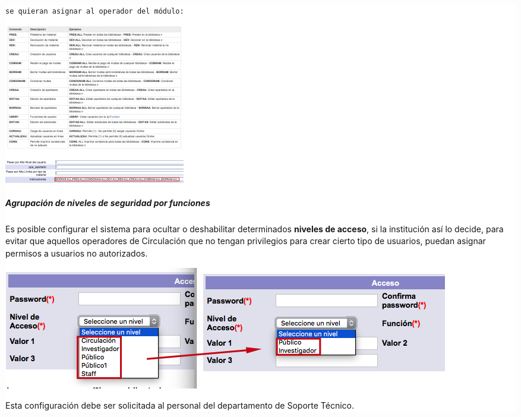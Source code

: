     se quieran asignar al operador del módulo:

[<img src="Usuarios_staff2-300x208.png" alt="wpid-Usuarios_staff2.png" width="300" height="208" />](wpid-Usuarios_staff2.png)

[<img src="Usuarios_staff4-300x38.png" alt="Usuarios_staff4" width="300" height="38" />](Usuarios_staff4.png)

##### Agrupación de niveles de seguridad por funciones

Es posible configurar el sistema para ocultar o deshabilitar
determinados **niveles de acceso**, si la institución así lo decide,
para evitar que aquellos operadores de Circulación que no tengan
privilegios para crear cierto tipo de usuarios, puedan asignar permisos
a usuarios no autorizados.

<img src="Agrupacion_niveles.png" alt="Agrupacion_niveles" width="740" height="203" />

Esta configuración debe ser solicitada al personal del departamento de
Soporte Técnico.


